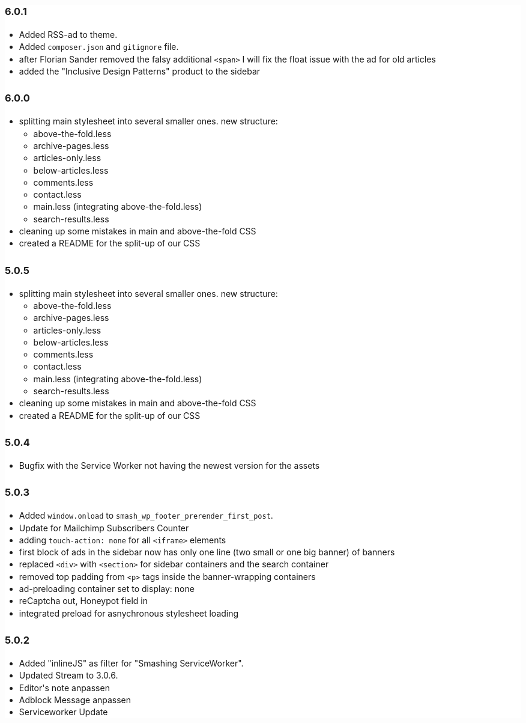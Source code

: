 
### 6.0.1
* Added RSS-ad to theme.
* Added `composer.json` and `gitignore` file.
* after Florian Sander removed the falsy additional `<span>` I will fix the float issue with the ad for old articles
* added the "Inclusive Design Patterns" product to the sidebar

### 6.0.0
* splitting main stylesheet into several smaller ones. new structure:
  * above-the-fold.less
  * archive-pages.less
  * articles-only.less
  * below-articles.less
  * comments.less
  * contact.less
  * main.less (integrating above-the-fold.less)
  * search-results.less
* cleaning up some mistakes in main and above-the-fold CSS
* created a README for the split-up of our CSS

### 5.0.5
* splitting main stylesheet into several smaller ones. new structure:
  * above-the-fold.less
  * archive-pages.less
  * articles-only.less
  * below-articles.less
  * comments.less
  * contact.less
  * main.less (integrating above-the-fold.less)
  * search-results.less
* cleaning up some mistakes in main and above-the-fold CSS
* created a README for the split-up of our CSS

### 5.0.4
* Bugfix with the Service Worker not having the newest version for the assets

### 5.0.3
* Added `window.onload` to `smash_wp_footer_prerender_first_post`.
* Update for Mailchimp Subscribers Counter
* adding `touch-action: none` for all `<iframe>` elements
* first block of ads in the sidebar now has only one line (two small or one big banner) of banners
* replaced `<div>` with `<section>` for sidebar containers and the search container
* removed top padding from `<p>` tags inside the banner-wrapping containers
* ad-preloading container set to display: none
* reCaptcha out, Honeypot field in
* integrated preload for asnychronous stylesheet loading

### 5.0.2
* Added "inlineJS" as filter for "Smashing ServiceWorker".
* Updated Stream to 3.0.6.
* Editor's note anpassen
* Adblock Message anpassen
* Serviceworker Update

